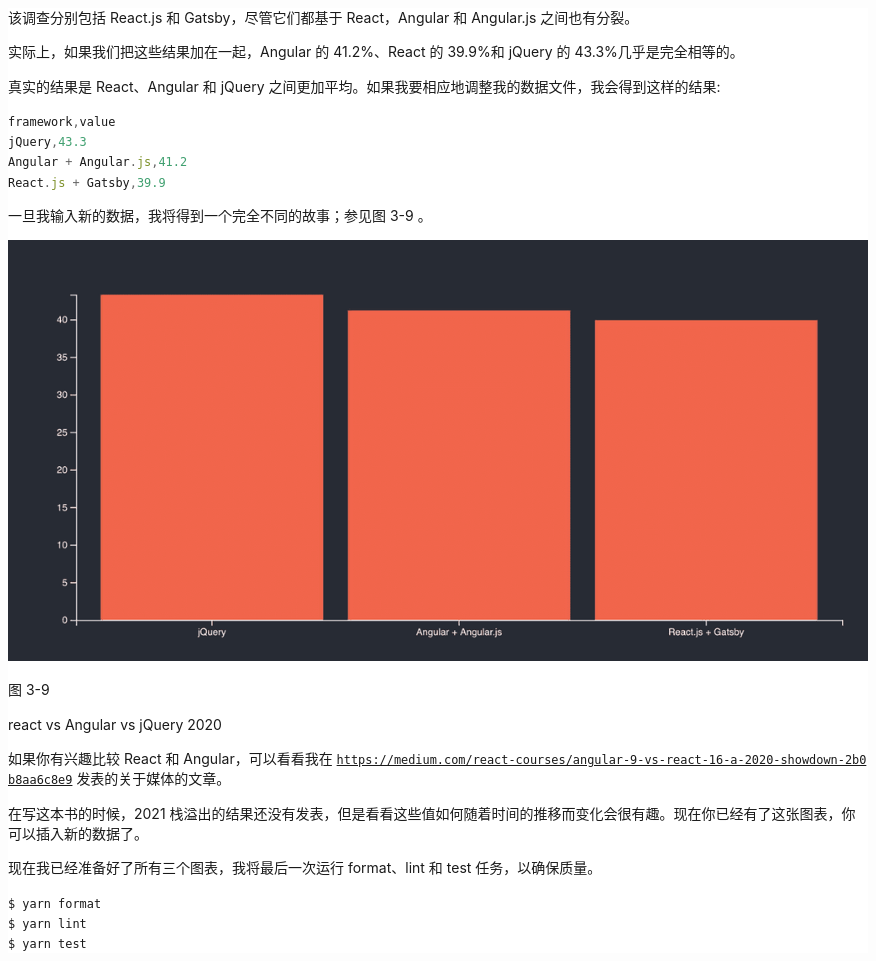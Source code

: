 该调查分别包括 React.js 和 Gatsby，尽管它们都基于 React，Angular 和 Angular.js 之间也有分裂。

实际上，如果我们把这些结果加在一起，Angular 的 41.2%、React 的 39.9%和 jQuery 的 43.3%几乎是完全相等的。

真实的结果是 React、Angular 和 jQuery 之间更加平均。如果我要相应地调整我的数据文件，我会得到这样的结果:

```jsx
framework,value
jQuery,43.3
Angular + Angular.js,41.2
React.js + Gatsby,39.9

```

一旦我输入新的数据，我将得到一个完全不同的故事；参见图 3-9 。

![img/510438_1_En_3_Fig9_HTML.jpg](img/510438_1_En_3_Fig9_HTML.jpg)

图 3-9

react vs Angular vs jQuery 2020

如果你有兴趣比较 React 和 Angular，可以看看我在 [`https://medium.com/react-courses/angular-9-vs-react-16-a-2020-showdown-2b0b8aa6c8e9`](https://medium.com/react-courses/angular-9-vs-react-16-a-2020-showdown-2b0b8aa6c8e9) 发表的关于媒体的文章。

在写这本书的时候，2021 栈溢出的结果还没有发表，但是看看这些值如何随着时间的推移而变化会很有趣。现在你已经有了这张图表，你可以插入新的数据了。

现在我已经准备好了所有三个图表，我将最后一次运行 format、lint 和 test 任务，以确保质量。

```jsx
$ yarn format
$ yarn lint
$ yarn test

```
